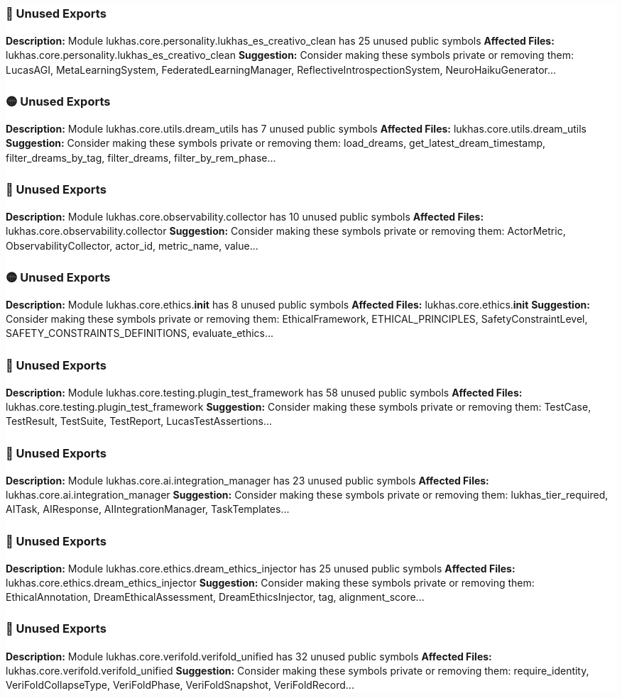 ### 🔴 Unused Exports
**Description:** Module lukhas.core.personality.lukhas_es_creativo_clean has 25 unused public symbols
**Affected Files:** lukhas.core.personality.lukhas_es_creativo_clean
**Suggestion:** Consider making these symbols private or removing them: LucasAGI, MetaLearningSystem, FederatedLearningManager, ReflectiveIntrospectionSystem, NeuroHaikuGenerator...

### 🟡 Unused Exports
**Description:** Module lukhas.core.utils.dream_utils has 7 unused public symbols
**Affected Files:** lukhas.core.utils.dream_utils
**Suggestion:** Consider making these symbols private or removing them: load_dreams, get_latest_dream_timestamp, filter_dreams_by_tag, filter_dreams, filter_by_rem_phase...

### 🔴 Unused Exports
**Description:** Module lukhas.core.observability.collector has 10 unused public symbols
**Affected Files:** lukhas.core.observability.collector
**Suggestion:** Consider making these symbols private or removing them: ActorMetric, ObservabilityCollector, actor_id, metric_name, value...

### 🟡 Unused Exports
**Description:** Module lukhas.core.ethics.__init__ has 8 unused public symbols
**Affected Files:** lukhas.core.ethics.__init__
**Suggestion:** Consider making these symbols private or removing them: EthicalFramework, ETHICAL_PRINCIPLES, SafetyConstraintLevel, SAFETY_CONSTRAINTS_DEFINITIONS, evaluate_ethics...

### 🔴 Unused Exports
**Description:** Module lukhas.core.testing.plugin_test_framework has 58 unused public symbols
**Affected Files:** lukhas.core.testing.plugin_test_framework
**Suggestion:** Consider making these symbols private or removing them: TestCase, TestResult, TestSuite, TestReport, LucasTestAssertions...

### 🔴 Unused Exports
**Description:** Module lukhas.core.ai.integration_manager has 23 unused public symbols
**Affected Files:** lukhas.core.ai.integration_manager
**Suggestion:** Consider making these symbols private or removing them: lukhas_tier_required, AITask, AIResponse, AIIntegrationManager, TaskTemplates...

### 🔴 Unused Exports
**Description:** Module lukhas.core.ethics.dream_ethics_injector has 25 unused public symbols
**Affected Files:** lukhas.core.ethics.dream_ethics_injector
**Suggestion:** Consider making these symbols private or removing them: EthicalAnnotation, DreamEthicalAssessment, DreamEthicsInjector, tag, alignment_score...

### 🔴 Unused Exports
**Description:** Module lukhas.core.verifold.verifold_unified has 32 unused public symbols
**Affected Files:** lukhas.core.verifold.verifold_unified
**Suggestion:** Consider making these symbols private or removing them: require_identity, VeriFoldCollapseType, VeriFoldPhase, VeriFoldSnapshot, VeriFoldRecord...
